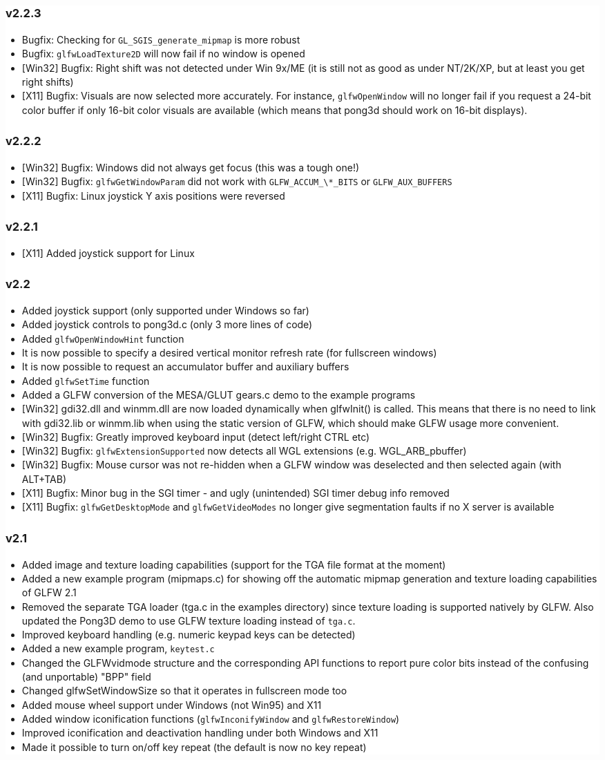 ### v2.2.3
- Bugfix: Checking for `GL_SGIS_generate_mipmap` is more robust
- Bugfix: `glfwLoadTexture2D` will now fail if no window is opened
- \[Win32\] Bugfix: Right shift was not detected under Win 9x/ME (it is still
  not as good as under NT/2K/XP, but at least you get right shifts)
- \[X11\] Bugfix: Visuals are now selected more accurately. For instance,
  `glfwOpenWindow` will no longer fail if you request a 24-bit color buffer if
  only 16-bit color visuals are available (which means that pong3d should work
  on 16-bit displays).

### v2.2.2
- \[Win32\] Bugfix: Windows did not always get focus (this was a tough
one!)
- \[Win32\] Bugfix: `glfwGetWindowParam` did not work with
`GLFW_ACCUM_\*_BITS` or `GLFW_AUX_BUFFERS`
- \[X11\] Bugfix: Linux joystick Y axis positions were reversed

### v2.2.1
- \[X11\] Added joystick support for Linux


### v2.2
- Added joystick support (only supported under Windows so far)
- Added joystick controls to pong3d.c (only 3 more lines of code)
- Added `glfwOpenWindowHint` function
- It is now possible to specify a desired vertical monitor refresh rate (for
  fullscreen windows)
- It is now possible to request an accumulator buffer and auxiliary buffers
- Added `glfwSetTime` function
- Added a GLFW conversion of the MESA/GLUT gears.c demo to the example programs
- \[Win32\] gdi32.dll and winmm.dll are now loaded dynamically when glfwInit()
  is called. This means that there is no need to link with gdi32.lib or
  winmm.lib when using the static version of GLFW, which should make GLFW usage
  more convenient.
- \[Win32\] Bugfix: Greatly improved keyboard input (detect left/right CTRL etc)
- \[Win32\] Bugfix: `glfwExtensionSupported` now detects all WGL extensions
  (e.g. WGL_ARB_pbuffer)
- \[Win32\] Bugfix: Mouse cursor was not re-hidden when a GLFW window was
  deselected and then selected again (with ALT+TAB)
- \[X11\] Bugfix: Minor bug in the SGI timer - and ugly (unintended) SGI timer
  debug info removed
- \[X11\] Bugfix: `glfwGetDesktopMode` and `glfwGetVideoModes` no longer give
  segmentation faults if no X server is available

### v2.1
- Added image and texture loading capabilities (support for the TGA file format
  at the moment)
- Added a new example program (mipmaps.c) for showing off the automatic mipmap
  generation and texture loading capabilities of GLFW 2.1
- Removed the separate TGA loader (tga.c in the examples directory) since
  texture loading is supported natively by GLFW. Also updated the Pong3D demo to
  use GLFW texture loading instead of `tga.c`.
- Improved keyboard handling (e.g. numeric keypad keys can be detected)
- Added a new example program, `keytest.c`
- Changed the GLFWvidmode structure and the corresponding API functions to
  report pure color bits instead of the confusing (and unportable) "BPP" field
- Changed glfwSetWindowSize so that it operates in fullscreen mode too
- Added mouse wheel support under Windows (not Win95) and X11
- Added window iconification functions (`glfwInconifyWindow` and
  `glfwRestoreWindow`)
- Improved iconification and deactivation handling under both Windows and X11
- Made it possible to turn on/off key repeat (the default is now no key repeat)